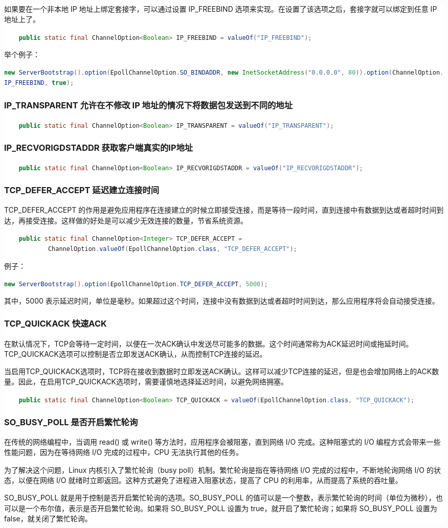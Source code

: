如果要在一个非本地 IP 地址上绑定套接字，可以通过设置 IP_FREEBIND 选项来实现。在设置了该选项之后，套接字就可以绑定到任意 IP 地址上了。
```java
    public static final ChannelOption<Boolean> IP_FREEBIND = valueOf("IP_FREEBIND");
```
举个例子：
```java
new ServerBootstrap().option(EpollChannelOption.SO_BINDADDR, new InetSocketAddress("0.0.0.0", 80)).option(ChannelOption.IP_FREEBIND, true);
```

### IP_TRANSPARENT 允许在不修改 IP 地址的情况下将数据包发送到不同的地址
```java
    public static final ChannelOption<Boolean> IP_TRANSPARENT = valueOf("IP_TRANSPARENT");
```

### IP_RECVORIGDSTADDR 获取客户端真实的IP地址
```java
    public static final ChannelOption<Boolean> IP_RECVORIGDSTADDR = valueOf("IP_RECVORIGDSTADDR");
```

### TCP_DEFER_ACCEPT 延迟建立连接时间
TCP_DEFER_ACCEPT 的作用是避免应用程序在连接建立的时候立即接受连接，而是等待一段时间，直到连接中有数据到达或者超时时间到达，再接受连接。这样做的好处是可以减少无效连接的数量，节省系统资源。
```java
    public static final ChannelOption<Integer> TCP_DEFER_ACCEPT =
            ChannelOption.valueOf(EpollChannelOption.class, "TCP_DEFER_ACCEPT");
```

例子：
```java
new ServerBootstrap().option(EpollChannelOption.TCP_DEFER_ACCEPT, 5000);
```
其中，5000 表示延迟时间，单位是毫秒。如果超过这个时间，连接中没有数据到达或者超时时间到达，那么应用程序将会自动接受连接。

### TCP_QUICKACK 快速ACK
在默认情况下，TCP会等待一定时间，以便在一次ACK确认中发送尽可能多的数据。这个时间通常称为ACK延迟时间或拖延时间。TCP_QUICKACK选项可以控制是否立即发送ACK确认，从而控制TCP连接的延迟。

当启用TCP_QUICKACK选项时，TCP将在接收到数据时立即发送ACK确认。这样可以减少TCP连接的延迟，但是也会增加网络上的ACK数量。因此，在启用TCP_QUICKACK选项时，需要谨慎地选择延迟时间，以避免网络拥塞。
```java
    public static final ChannelOption<Boolean> TCP_QUICKACK = valueOf(EpollChannelOption.class, "TCP_QUICKACK");
```

### SO_BUSY_POLL 是否开启繁忙轮询
在传统的网络编程中，当调用 read() 或 write() 等方法时，应用程序会被阻塞，直到网络 I/O 完成。这种阻塞式的 I/O 编程方式会带来一些性能问题，因为在等待网络 I/O 完成的过程中，CPU 无法执行其他的任务。

为了解决这个问题，Linux 内核引入了繁忙轮询（busy poll）机制。繁忙轮询是指在等待网络 I/O 完成的过程中，不断地轮询网络 I/O 的状态，以便在网络 I/O 就绪时立即返回。这种方式避免了进程进入阻塞状态，提高了 CPU 的利用率，从而提高了系统的吞吐量。

SO_BUSY_POLL 就是用于控制是否开启繁忙轮询的选项。SO_BUSY_POLL 的值可以是一个整数，表示繁忙轮询的时间（单位为微秒），也可以是一个布尔值，表示是否开启繁忙轮询。如果将 SO_BUSY_POLL 设置为 true，就开启了繁忙轮询；如果将 SO_BUSY_POLL 设置为 false，就关闭了繁忙轮询。
